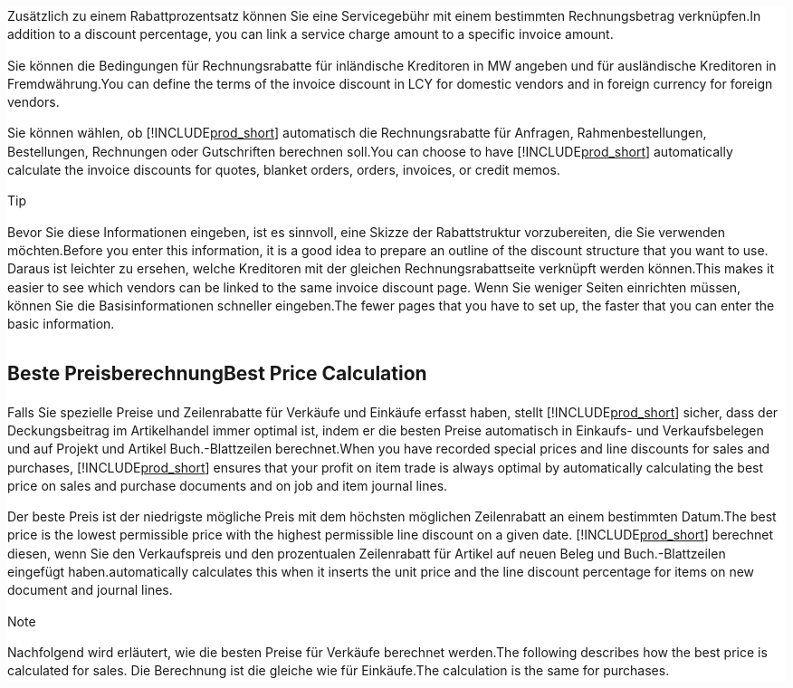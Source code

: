  <span data-ttu-id="37c8a-193">Zusätzlich zu einem Rabattprozentsatz können Sie eine Servicegebühr mit einem bestimmten Rechnungsbetrag verknüpfen.</span><span class="sxs-lookup"><span data-stu-id="37c8a-193">In addition to a discount percentage, you can link a service charge amount to a specific invoice amount.</span></span>  

 <span data-ttu-id="37c8a-194">Sie können die Bedingungen für Rechnungsrabatte für inländische Kreditoren in MW angeben und für ausländische Kreditoren in Fremdwährung.</span><span class="sxs-lookup"><span data-stu-id="37c8a-194">You can define the terms of the invoice discount in LCY for domestic vendors and in foreign currency for foreign vendors.</span></span>  

 <span data-ttu-id="37c8a-195">Sie können wählen, ob [!INCLUDE[prod_short](includes/prod_short.md)] automatisch die Rechnungsrabatte für Anfragen, Rahmenbestellungen, Bestellungen, Rechnungen oder Gutschriften berechnen soll.</span><span class="sxs-lookup"><span data-stu-id="37c8a-195">You can choose to have [!INCLUDE[prod_short](includes/prod_short.md)] automatically calculate the invoice discounts for quotes, blanket orders, orders, invoices, or credit memos.</span></span>  

> [!TIP]  
>  <span data-ttu-id="37c8a-196">Bevor Sie diese Informationen eingeben, ist es sinnvoll, eine Skizze der Rabattstruktur vorzubereiten, die Sie verwenden möchten.</span><span class="sxs-lookup"><span data-stu-id="37c8a-196">Before you enter this information, it is a good idea to prepare an outline of the discount structure that you want to use.</span></span> <span data-ttu-id="37c8a-197">Daraus ist leichter zu ersehen, welche Kreditoren mit der gleichen Rechnungsrabattseite verknüpft werden können.</span><span class="sxs-lookup"><span data-stu-id="37c8a-197">This makes it easier to see which vendors can be linked to the same invoice discount page.</span></span> <span data-ttu-id="37c8a-198">Wenn Sie weniger Seiten einrichten müssen, können Sie die Basisinformationen schneller eingeben.</span><span class="sxs-lookup"><span data-stu-id="37c8a-198">The fewer pages that you have to set up, the faster that you can enter the basic information.</span></span>

## <a name="best-price-calculation"></a><span data-ttu-id="37c8a-199">Beste Preisberechnung</span><span class="sxs-lookup"><span data-stu-id="37c8a-199">Best Price Calculation</span></span>
<span data-ttu-id="37c8a-200">Falls Sie spezielle Preise und Zeilenrabatte für Verkäufe und Einkäufe erfasst haben, stellt [!INCLUDE[prod_short](includes/prod_short.md)] sicher, dass der Deckungsbeitrag im Artikelhandel immer optimal ist, indem er die besten Preise automatisch in Einkaufs- und Verkaufsbelegen und auf Projekt und Artikel Buch.-Blattzeilen berechnet.</span><span class="sxs-lookup"><span data-stu-id="37c8a-200">When you have recorded special prices and line discounts for sales and purchases, [!INCLUDE[prod_short](includes/prod_short.md)] ensures that your profit on item trade is always optimal by automatically calculating the best price on sales and purchase documents and on job and item journal lines.</span></span>

<span data-ttu-id="37c8a-201">Der beste Preis ist der niedrigste mögliche Preis mit dem höchsten möglichen Zeilenrabatt an einem bestimmten Datum.</span><span class="sxs-lookup"><span data-stu-id="37c8a-201">The best price is the lowest permissible price with the highest permissible line discount on a given date.</span></span> [!INCLUDE[prod_short](includes/prod_short.md)] <span data-ttu-id="37c8a-202">berechnet diesen, wenn Sie den Verkaufspreis und den prozentualen Zeilenrabatt für Artikel auf neuen Beleg und Buch.-Blattzeilen eingefügt haben.</span><span class="sxs-lookup"><span data-stu-id="37c8a-202">automatically calculates this when it inserts the unit price and the line discount percentage for items on new document and journal lines.</span></span>

> [!NOTE]  
>   <span data-ttu-id="37c8a-203">Nachfolgend wird erläutert, wie die besten Preise für Verkäufe berechnet werden.</span><span class="sxs-lookup"><span data-stu-id="37c8a-203">The following describes how the best price is calculated for sales.</span></span> <span data-ttu-id="37c8a-204">Die Berechnung ist die gleiche wie für Einkäufe.</span><span class="sxs-lookup"><span data-stu-id="37c8a-204">The calculation is the same for purchases.</span></span>
